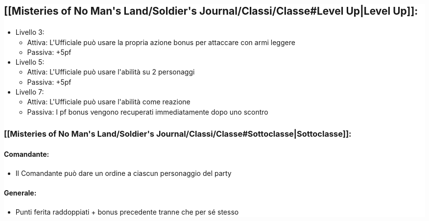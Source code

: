 
<div class="transclusion internal-embed is-loaded"><div class="markdown-embed">



## [[Misteries of No Man's Land/Soldier's Journal/Classi/Classe#Level Up\|Level Up]]:
-  Livello 3:
	- Attiva: L'Ufficiale può usare la propria azione bonus per attaccare con armi leggere
	- Passiva: +5pf
- Livello 5:
	- Attiva:  L'Ufficiale può usare l'abilità su 2 personaggi
	- Passiva: +5pf
- Livello 7: 
	- Attiva: L'Ufficiale può usare l'abilità come reazione
	- Passiva: I pf bonus vengono recuperati immediatamente dopo uno scontro
### [[Misteries of No Man's Land/Soldier's Journal/Classi/Classe#Sottoclasse\|Sottoclasse]]: 
#### Comandante: 
- Il Comandante può dare un ordine a ciascun personaggio del party
#### Generale: 
- Punti ferita raddoppiati + bonus precedente tranne che per sé stesso


</div></div>
